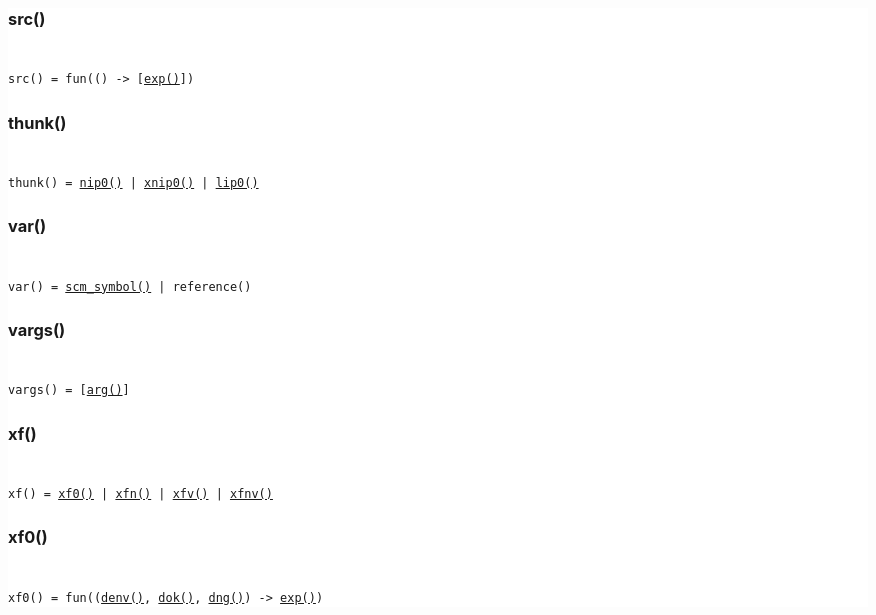 
### <a name="type-src">src()</a> ###


<pre><code>
src() = fun(() -&gt; [<a href="#type-exp">exp()</a>])
</code></pre>




### <a name="type-thunk">thunk()</a> ###


<pre><code>
thunk() = <a href="#type-nip0">nip0()</a> | <a href="#type-xnip0">xnip0()</a> | <a href="#type-lip0">lip0()</a>
</code></pre>




### <a name="type-var">var()</a> ###


<pre><code>
var() = <a href="#type-scm_symbol">scm_symbol()</a> | reference()
</code></pre>




### <a name="type-vargs">vargs()</a> ###


<pre><code>
vargs() = [<a href="#type-arg">arg()</a>]
</code></pre>




### <a name="type-xf">xf()</a> ###


<pre><code>
xf() = <a href="#type-xf0">xf0()</a> | <a href="#type-xfn">xfn()</a> | <a href="#type-xfv">xfv()</a> | <a href="#type-xfnv">xfnv()</a>
</code></pre>




### <a name="type-xf0">xf0()</a> ###


<pre><code>
xf0() = fun((<a href="#type-denv">denv()</a>, <a href="#type-dok">dok()</a>, <a href="#type-dng">dng()</a>) -&gt; <a href="#type-exp">exp()</a>)
</code></pre>


